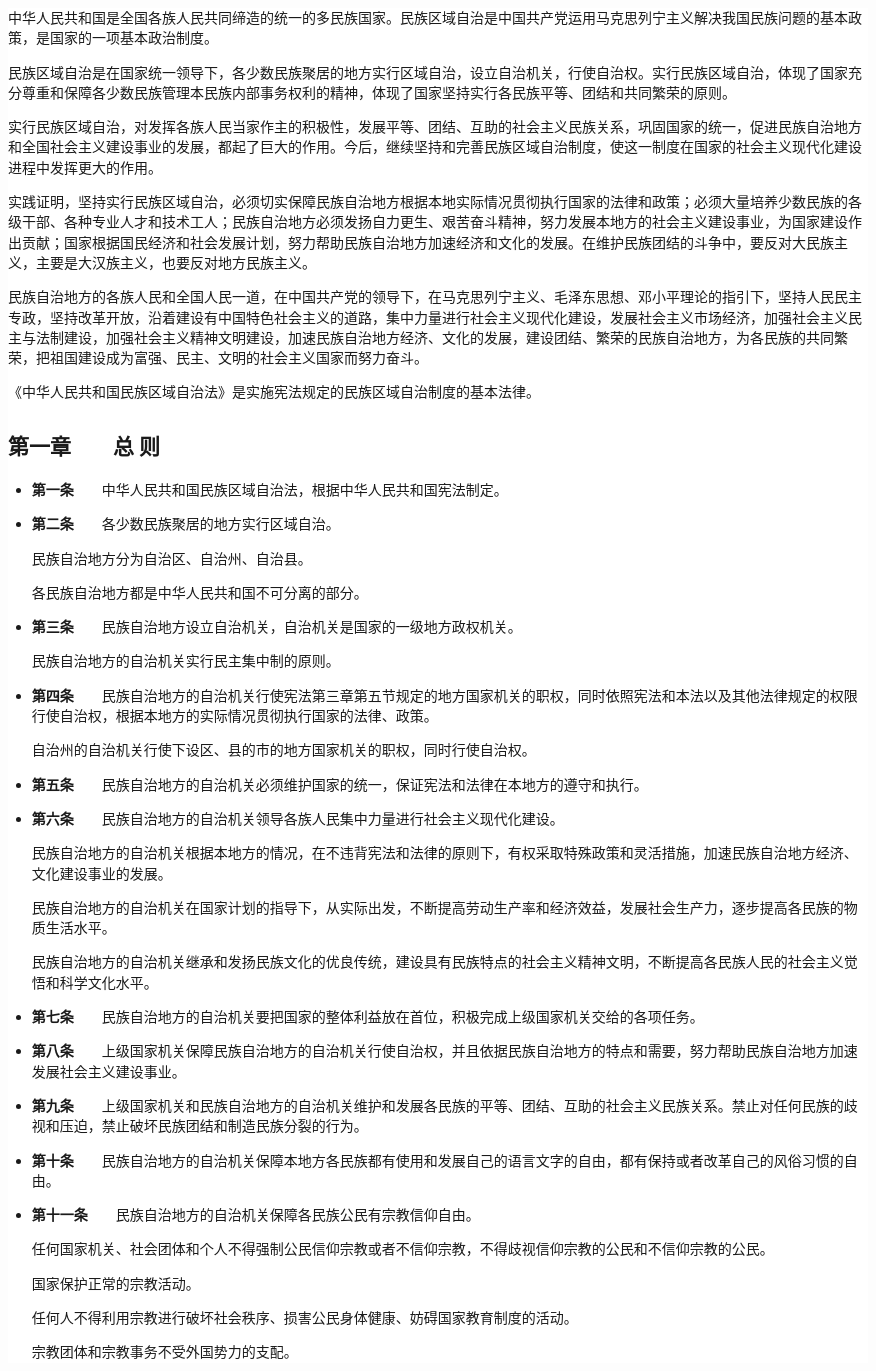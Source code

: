   中华人民共和国是全国各族人民共同缔造的统一的多民族国家。民族区域自治是中国共产党运用马克思列宁主义解决我国民族问题的基本政策，是国家的一项基本政治制度。

  民族区域自治是在国家统一领导下，各少数民族聚居的地方实行区域自治，设立自治机关，行使自治权。实行民族区域自治，体现了国家充分尊重和保障各少数民族管理本民族内部事务权利的精神，体现了国家坚持实行各民族平等、团结和共同繁荣的原则。

  实行民族区域自治，对发挥各族人民当家作主的积极性，发展平等、团结、互助的社会主义民族关系，巩固国家的统一，促进民族自治地方和全国社会主义建设事业的发展，都起了巨大的作用。今后，继续坚持和完善民族区域自治制度，使这一制度在国家的社会主义现代化建设进程中发挥更大的作用。

  实践证明，坚持实行民族区域自治，必须切实保障民族自治地方根据本地实际情况贯彻执行国家的法律和政策；必须大量培养少数民族的各级干部、各种专业人才和技术工人；民族自治地方必须发扬自力更生、艰苦奋斗精神，努力发展本地方的社会主义建设事业，为国家建设作出贡献；国家根据国民经济和社会发展计划，努力帮助民族自治地方加速经济和文化的发展。在维护民族团结的斗争中，要反对大民族主义，主要是大汉族主义，也要反对地方民族主义。

  民族自治地方的各族人民和全国人民一道，在中国共产党的领导下，在马克思列宁主义、毛泽东思想、邓小平理论的指引下，坚持人民民主专政，坚持改革开放，沿着建设有中国特色社会主义的道路，集中力量进行社会主义现代化建设，发展社会主义市场经济，加强社会主义民主与法制建设，加强社会主义精神文明建设，加速民族自治地方经济、文化的发展，建设团结、繁荣的民族自治地方，为各民族的共同繁荣，把祖国建设成为富强、民主、文明的社会主义国家而努力奋斗。

  《中华人民共和国民族区域自治法》是实施宪法规定的民族区域自治制度的基本法律。

## 第一章　　总  则

- **第一条**　　中华人民共和国民族区域自治法，根据中华人民共和国宪法制定。

- **第二条**　　各少数民族聚居的地方实行区域自治。

  民族自治地方分为自治区、自治州、自治县。

  各民族自治地方都是中华人民共和国不可分离的部分。

- **第三条**　　民族自治地方设立自治机关，自治机关是国家的一级地方政权机关。

  民族自治地方的自治机关实行民主集中制的原则。

- **第四条**　　民族自治地方的自治机关行使宪法第三章第五节规定的地方国家机关的职权，同时依照宪法和本法以及其他法律规定的权限行使自治权，根据本地方的实际情况贯彻执行国家的法律、政策。

  自治州的自治机关行使下设区、县的市的地方国家机关的职权，同时行使自治权。

- **第五条**　　民族自治地方的自治机关必须维护国家的统一，保证宪法和法律在本地方的遵守和执行。

- **第六条**　　民族自治地方的自治机关领导各族人民集中力量进行社会主义现代化建设。

  民族自治地方的自治机关根据本地方的情况，在不违背宪法和法律的原则下，有权采取特殊政策和灵活措施，加速民族自治地方经济、文化建设事业的发展。

  民族自治地方的自治机关在国家计划的指导下，从实际出发，不断提高劳动生产率和经济效益，发展社会生产力，逐步提高各民族的物质生活水平。

  民族自治地方的自治机关继承和发扬民族文化的优良传统，建设具有民族特点的社会主义精神文明，不断提高各民族人民的社会主义觉悟和科学文化水平。

- **第七条**　　民族自治地方的自治机关要把国家的整体利益放在首位，积极完成上级国家机关交给的各项任务。

- **第八条**　　上级国家机关保障民族自治地方的自治机关行使自治权，并且依据民族自治地方的特点和需要，努力帮助民族自治地方加速发展社会主义建设事业。

- **第九条**　　上级国家机关和民族自治地方的自治机关维护和发展各民族的平等、团结、互助的社会主义民族关系。禁止对任何民族的歧视和压迫，禁止破坏民族团结和制造民族分裂的行为。

- **第十条**　　民族自治地方的自治机关保障本地方各民族都有使用和发展自己的语言文字的自由，都有保持或者改革自己的风俗习惯的自由。

- **第十一条**　　民族自治地方的自治机关保障各民族公民有宗教信仰自由。

  任何国家机关、社会团体和个人不得强制公民信仰宗教或者不信仰宗教，不得歧视信仰宗教的公民和不信仰宗教的公民。

  国家保护正常的宗教活动。

  任何人不得利用宗教进行破坏社会秩序、损害公民身体健康、妨碍国家教育制度的活动。

  宗教团体和宗教事务不受外国势力的支配。
